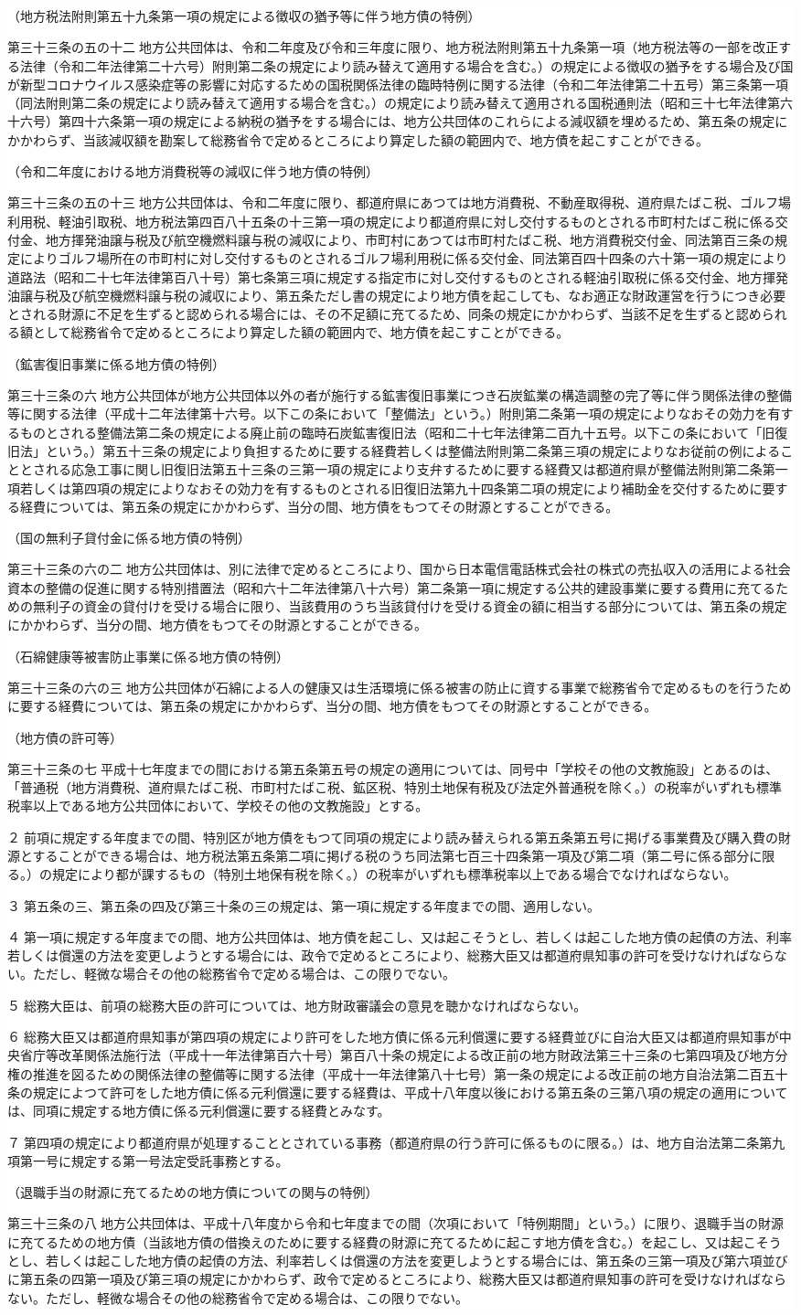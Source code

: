 （地方税法附則第五十九条第一項の規定による徴収の猶予等に伴う地方債の特例）

第三十三条の五の十二 地方公共団体は、令和二年度及び令和三年度に限り、地方税法附則第五十九条第一項（地方税法等の一部を改正する法律（令和二年法律第二十六号）附則第二条の規定により読み替えて適用する場合を含む。）の規定による徴収の猶予をする場合及び国が新型コロナウイルス感染症等の影響に対応するための国税関係法律の臨時特例に関する法律（令和二年法律第二十五号）第三条第一項（同法附則第二条の規定により読み替えて適用する場合を含む。）の規定により読み替えて適用される国税通則法（昭和三十七年法律第六十六号）第四十六条第一項の規定による納税の猶予をする場合には、地方公共団体のこれらによる減収額を埋めるため、第五条の規定にかかわらず、当該減収額を勘案して総務省令で定めるところにより算定した額の範囲内で、地方債を起こすことができる。

（令和二年度における地方消費税等の減収に伴う地方債の特例）

第三十三条の五の十三 地方公共団体は、令和二年度に限り、都道府県にあつては地方消費税、不動産取得税、道府県たばこ税、ゴルフ場利用税、軽油引取税、地方税法第四百八十五条の十三第一項の規定により都道府県に対し交付するものとされる市町村たばこ税に係る交付金、地方揮発油譲与税及び航空機燃料譲与税の減収により、市町村にあつては市町村たばこ税、地方消費税交付金、同法第百三条の規定によりゴルフ場所在の市町村に対し交付するものとされるゴルフ場利用税に係る交付金、同法第百四十四条の六十第一項の規定により道路法（昭和二十七年法律第百八十号）第七条第三項に規定する指定市に対し交付するものとされる軽油引取税に係る交付金、地方揮発油譲与税及び航空機燃料譲与税の減収により、第五条ただし書の規定により地方債を起こしても、なお適正な財政運営を行うにつき必要とされる財源に不足を生ずると認められる場合には、その不足額に充てるため、同条の規定にかかわらず、当該不足を生ずると認められる額として総務省令で定めるところにより算定した額の範囲内で、地方債を起こすことができる。

（鉱害復旧事業に係る地方債の特例）

第三十三条の六 地方公共団体が地方公共団体以外の者が施行する鉱害復旧事業につき石炭鉱業の構造調整の完了等に伴う関係法律の整備等に関する法律（平成十二年法律第十六号。以下この条において「整備法」という。）附則第二条第一項の規定によりなおその効力を有するものとされる整備法第二条の規定による廃止前の臨時石炭鉱害復旧法（昭和二十七年法律第二百九十五号。以下この条において「旧復旧法」という。）第五十三条の規定により負担するために要する経費若しくは整備法附則第二条第三項の規定によりなお従前の例によることとされる応急工事に関し旧復旧法第五十三条の三第一項の規定により支弁するために要する経費又は都道府県が整備法附則第二条第一項若しくは第四項の規定によりなおその効力を有するものとされる旧復旧法第九十四条第二項の規定により補助金を交付するために要する経費については、第五条の規定にかかわらず、当分の間、地方債をもつてその財源とすることができる。

（国の無利子貸付金に係る地方債の特例）

第三十三条の六の二 地方公共団体は、別に法律で定めるところにより、国から日本電信電話株式会社の株式の売払収入の活用による社会資本の整備の促進に関する特別措置法（昭和六十二年法律第八十六号）第二条第一項に規定する公共的建設事業に要する費用に充てるための無利子の資金の貸付けを受ける場合に限り、当該費用のうち当該貸付けを受ける資金の額に相当する部分については、第五条の規定にかかわらず、当分の間、地方債をもつてその財源とすることができる。

（石綿健康等被害防止事業に係る地方債の特例）

第三十三条の六の三 地方公共団体が石綿による人の健康又は生活環境に係る被害の防止に資する事業で総務省令で定めるものを行うために要する経費については、第五条の規定にかかわらず、当分の間、地方債をもつてその財源とすることができる。

（地方債の許可等）

第三十三条の七 平成十七年度までの間における第五条第五号の規定の適用については、同号中「学校その他の文教施設」とあるのは、「普通税（地方消費税、道府県たばこ税、市町村たばこ税、鉱区税、特別土地保有税及び法定外普通税を除く。）の税率がいずれも標準税率以上である地方公共団体において、学校その他の文教施設」とする。

２ 前項に規定する年度までの間、特別区が地方債をもつて同項の規定により読み替えられる第五条第五号に掲げる事業費及び購入費の財源とすることができる場合は、地方税法第五条第二項に掲げる税のうち同法第七百三十四条第一項及び第二項（第二号に係る部分に限る。）の規定により都が課するもの（特別土地保有税を除く。）の税率がいずれも標準税率以上である場合でなければならない。

３ 第五条の三、第五条の四及び第三十条の三の規定は、第一項に規定する年度までの間、適用しない。

４ 第一項に規定する年度までの間、地方公共団体は、地方債を起こし、又は起こそうとし、若しくは起こした地方債の起債の方法、利率若しくは償還の方法を変更しようとする場合には、政令で定めるところにより、総務大臣又は都道府県知事の許可を受けなければならない。ただし、軽微な場合その他の総務省令で定める場合は、この限りでない。

５ 総務大臣は、前項の総務大臣の許可については、地方財政審議会の意見を聴かなければならない。

６ 総務大臣又は都道府県知事が第四項の規定により許可をした地方債に係る元利償還に要する経費並びに自治大臣又は都道府県知事が中央省庁等改革関係法施行法（平成十一年法律第百六十号）第百八十条の規定による改正前の地方財政法第三十三条の七第四項及び地方分権の推進を図るための関係法律の整備等に関する法律（平成十一年法律第八十七号）第一条の規定による改正前の地方自治法第二百五十条の規定によつて許可をした地方債に係る元利償還に要する経費は、平成十八年度以後における第五条の三第八項の規定の適用については、同項に規定する地方債に係る元利償還に要する経費とみなす。

７ 第四項の規定により都道府県が処理することとされている事務（都道府県の行う許可に係るものに限る。）は、地方自治法第二条第九項第一号に規定する第一号法定受託事務とする。

（退職手当の財源に充てるための地方債についての関与の特例）

第三十三条の八 地方公共団体は、平成十八年度から令和七年度までの間（次項において「特例期間」という。）に限り、退職手当の財源に充てるための地方債（当該地方債の借換えのために要する経費の財源に充てるために起こす地方債を含む。）を起こし、又は起こそうとし、若しくは起こした地方債の起債の方法、利率若しくは償還の方法を変更しようとする場合には、第五条の三第一項及び第六項並びに第五条の四第一項及び第三項の規定にかかわらず、政令で定めるところにより、総務大臣又は都道府県知事の許可を受けなければならない。ただし、軽微な場合その他の総務省令で定める場合は、この限りでない。
